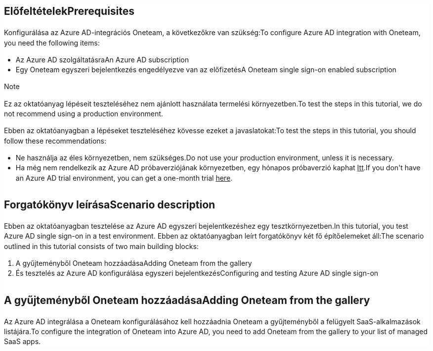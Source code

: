 ## <a name="prerequisites"></a><span data-ttu-id="fbc4e-110">Előfeltételek</span><span class="sxs-lookup"><span data-stu-id="fbc4e-110">Prerequisites</span></span>

<span data-ttu-id="fbc4e-111">Konfigurálása az Azure AD-integrációs Oneteam, a következőkre van szükség:</span><span class="sxs-lookup"><span data-stu-id="fbc4e-111">To configure Azure AD integration with Oneteam, you need the following items:</span></span>

- <span data-ttu-id="fbc4e-112">Az Azure AD szolgáltatásra</span><span class="sxs-lookup"><span data-stu-id="fbc4e-112">An Azure AD subscription</span></span>
- <span data-ttu-id="fbc4e-113">Egy Oneteam egyszeri bejelentkezés engedélyezve van az előfizetés</span><span class="sxs-lookup"><span data-stu-id="fbc4e-113">A Oneteam single sign-on enabled subscription</span></span>

> [!NOTE]
> <span data-ttu-id="fbc4e-114">Ez az oktatóanyag lépéseit teszteléséhez nem ajánlott használata termelési környezetben.</span><span class="sxs-lookup"><span data-stu-id="fbc4e-114">To test the steps in this tutorial, we do not recommend using a production environment.</span></span>

<span data-ttu-id="fbc4e-115">Ebben az oktatóanyagban a lépéseket teszteléséhez kövesse ezeket a javaslatokat:</span><span class="sxs-lookup"><span data-stu-id="fbc4e-115">To test the steps in this tutorial, you should follow these recommendations:</span></span>

- <span data-ttu-id="fbc4e-116">Ne használja az éles környezetben, nem szükséges.</span><span class="sxs-lookup"><span data-stu-id="fbc4e-116">Do not use your production environment, unless it is necessary.</span></span>
- <span data-ttu-id="fbc4e-117">Ha még nem rendelkezik az Azure AD próbaverziójának környezetben, egy hónapos próbaverzió kaphat [Itt](https://azure.microsoft.com/pricing/free-trial/).</span><span class="sxs-lookup"><span data-stu-id="fbc4e-117">If you don't have an Azure AD trial environment, you can get a one-month trial [here](https://azure.microsoft.com/pricing/free-trial/).</span></span>

## <a name="scenario-description"></a><span data-ttu-id="fbc4e-118">Forgatókönyv leírása</span><span class="sxs-lookup"><span data-stu-id="fbc4e-118">Scenario description</span></span>
<span data-ttu-id="fbc4e-119">Ebben az oktatóanyagban tesztelése az Azure AD egyszeri bejelentkezéshez egy tesztkörnyezetben.</span><span class="sxs-lookup"><span data-stu-id="fbc4e-119">In this tutorial, you test Azure AD single sign-on in a test environment.</span></span> <span data-ttu-id="fbc4e-120">Ebben az oktatóanyagban leírt forgatókönyv két fő építőelemeket áll:</span><span class="sxs-lookup"><span data-stu-id="fbc4e-120">The scenario outlined in this tutorial consists of two main building blocks:</span></span>

1. <span data-ttu-id="fbc4e-121">A gyűjteményből Oneteam hozzáadása</span><span class="sxs-lookup"><span data-stu-id="fbc4e-121">Adding Oneteam from the gallery</span></span>
2. <span data-ttu-id="fbc4e-122">És tesztelés az Azure AD konfigurálása egyszeri bejelentkezés</span><span class="sxs-lookup"><span data-stu-id="fbc4e-122">Configuring and testing Azure AD single sign-on</span></span>

## <a name="adding-oneteam-from-the-gallery"></a><span data-ttu-id="fbc4e-123">A gyűjteményből Oneteam hozzáadása</span><span class="sxs-lookup"><span data-stu-id="fbc4e-123">Adding Oneteam from the gallery</span></span>
<span data-ttu-id="fbc4e-124">Az Azure AD integrálása a Oneteam konfigurálásához kell hozzáadnia Oneteam a gyűjteményből a felügyelt SaaS-alkalmazások listájára.</span><span class="sxs-lookup"><span data-stu-id="fbc4e-124">To configure the integration of Oneteam into Azure AD, you need to add Oneteam from the gallery to your list of managed SaaS apps.</span></span>


[1]: ./media/active-directory-saas-oneteam-tutorial/tutorial_general_01.png
[2]: ./media/active-directory-saas-oneteam-tutorial/tutorial_general_02.png
[3]: ./media/active-directory-saas-oneteam-tutorial/tutorial_general_03.png
[4]: ./media/active-directory-saas-oneteam-tutorial/tutorial_general_04.png
[100]: ./media/active-directory-saas-oneteam-tutorial/tutorial_general_100.png
[200]: ./media/active-directory-saas-oneteam-tutorial/tutorial_general_200.png
[201]: ./media/active-directory-saas-oneteam-tutorial/tutorial_general_201.png
[202]: ./media/active-directory-saas-oneteam-tutorial/tutorial_general_202.png
[203]: ./media/active-directory-saas-oneteam-tutorial/tutorial_general_203.png